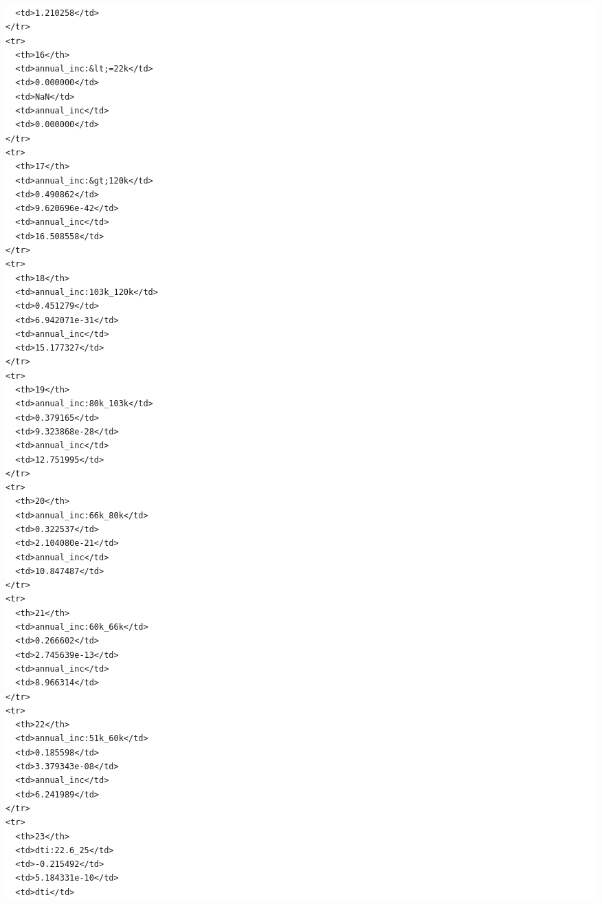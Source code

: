      <td>1.210258</td>
    </tr>
    <tr>
      <th>16</th>
      <td>annual_inc:&lt;=22k</td>
      <td>0.000000</td>
      <td>NaN</td>
      <td>annual_inc</td>
      <td>0.000000</td>
    </tr>
    <tr>
      <th>17</th>
      <td>annual_inc:&gt;120k</td>
      <td>0.490862</td>
      <td>9.620696e-42</td>
      <td>annual_inc</td>
      <td>16.508558</td>
    </tr>
    <tr>
      <th>18</th>
      <td>annual_inc:103k_120k</td>
      <td>0.451279</td>
      <td>6.942071e-31</td>
      <td>annual_inc</td>
      <td>15.177327</td>
    </tr>
    <tr>
      <th>19</th>
      <td>annual_inc:80k_103k</td>
      <td>0.379165</td>
      <td>9.323868e-28</td>
      <td>annual_inc</td>
      <td>12.751995</td>
    </tr>
    <tr>
      <th>20</th>
      <td>annual_inc:66k_80k</td>
      <td>0.322537</td>
      <td>2.104080e-21</td>
      <td>annual_inc</td>
      <td>10.847487</td>
    </tr>
    <tr>
      <th>21</th>
      <td>annual_inc:60k_66k</td>
      <td>0.266602</td>
      <td>2.745639e-13</td>
      <td>annual_inc</td>
      <td>8.966314</td>
    </tr>
    <tr>
      <th>22</th>
      <td>annual_inc:51k_60k</td>
      <td>0.185598</td>
      <td>3.379343e-08</td>
      <td>annual_inc</td>
      <td>6.241989</td>
    </tr>
    <tr>
      <th>23</th>
      <td>dti:22.6_25</td>
      <td>-0.215492</td>
      <td>5.184331e-10</td>
      <td>dti</td>
